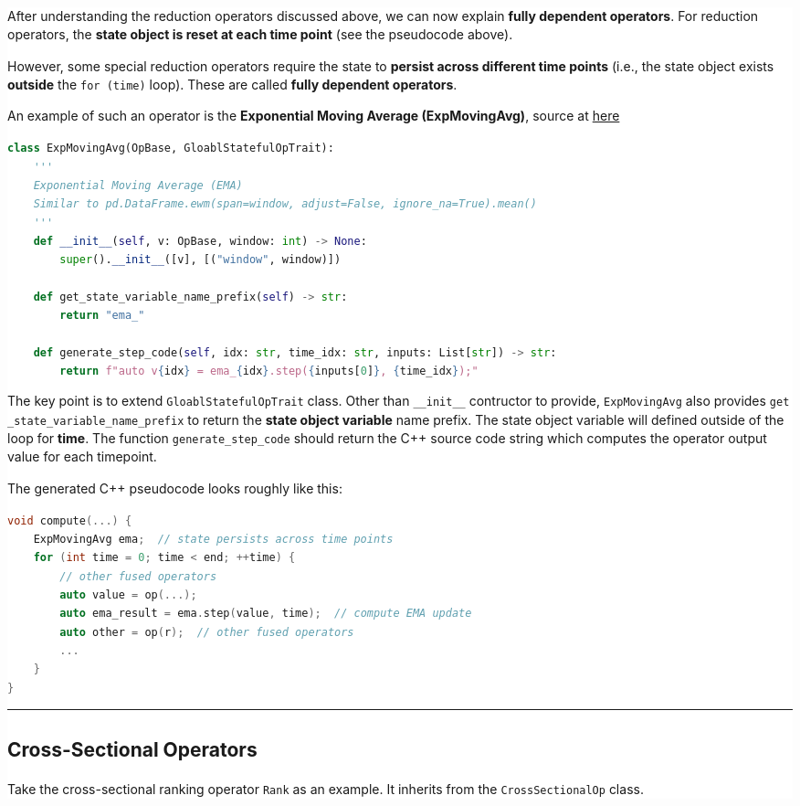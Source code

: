 After understanding the reduction operators discussed above, we can now explain **fully dependent operators**. For reduction operators, the **state object is reset at each time point** (see the pseudocode above).

However, some special reduction operators require the state to **persist across different time points** (i.e., the state object exists **outside** the `for (time)` loop). These are called **fully dependent operators**.

An example of such an operator is the **Exponential Moving Average (ExpMovingAvg)**, source at [here](https://github.com/Menooker/KunQuant/blob/generic_cpp_codegen/KunQuant/ops/MiscOp.py)


```python
class ExpMovingAvg(OpBase, GloablStatefulOpTrait):
    '''
    Exponential Moving Average (EMA)
    Similar to pd.DataFrame.ewm(span=window, adjust=False, ignore_na=True).mean()
    '''
    def __init__(self, v: OpBase, window: int) -> None:
        super().__init__([v], [("window", window)])

    def get_state_variable_name_prefix(self) -> str:
        return "ema_"
    
    def generate_step_code(self, idx: str, time_idx: str, inputs: List[str]) -> str:
        return f"auto v{idx} = ema_{idx}.step({inputs[0]}, {time_idx});"
```

The key point is to extend `GloablStatefulOpTrait` class. Other than `__init__` contructor to provide, `ExpMovingAvg` also provides `get_state_variable_name_prefix` to return the **state object variable** name prefix. The state object variable will defined outside of the loop for **time**. The function `generate_step_code` should return the C++ source code string which computes the operator output value for each timepoint.

The generated C++ pseudocode looks roughly like this:

```cpp
void compute(...) {
    ExpMovingAvg ema;  // state persists across time points
    for (int time = 0; time < end; ++time) {
        // other fused operators
        auto value = op(...);
        auto ema_result = ema.step(value, time);  // compute EMA update
        auto other = op(r);  // other fused operators
        ...
    }
}
```

---

## Cross-Sectional Operators

Take the cross-sectional ranking operator `Rank` as an example.
It inherits from the `CrossSectionalOp` class.
